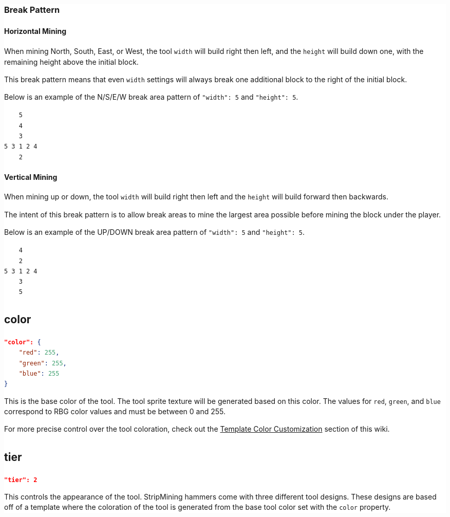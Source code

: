

### Break Pattern
#### Horizontal Mining
When mining North, South, East, or West, the tool `width` will build right then left, and the `height`
will build down one, with the remaining height above the initial block.

This break pattern means that even `width` settings will always break one additional block to the right
of the initial block.

Below is an example of the N/S/E/W break area pattern of `"width": 5` and `"height": 5`.
```
    5
    4
    3
5 3 1 2 4
    2
```
#### Vertical Mining
When mining up or down, the tool `width` will build right then left and the `height` will build forward
then backwards.

The intent of this break pattern is to allow break areas to mine the largest area possible before mining
the block under the player.

Below is an example of the UP/DOWN break area pattern of `"width": 5` and `"height": 5`.
```
    4
    2
5 3 1 2 4
    3
    5
```
## color
```json
"color": {
    "red": 255,
    "green": 255,
    "blue": 255
}
```
This is the base color of the tool. The tool sprite texture will be generated based on this color. The
values for `red`, `green`, and `blue` correspond to RBG color values and must be between 0 and 255.

For more precise control over the tool coloration, check out the
[Template Color Customization](https://github.com/Invadermonky/StripMining/wiki/Template-Color-Customization)
section of this wiki.
## tier
```json
"tier": 2
```
This controls the appearance of the tool. StripMining hammers come with three different tool designs. 
These designs are based off of a template where the coloration of the tool is generated from the base
tool color set with the  `color` property.
